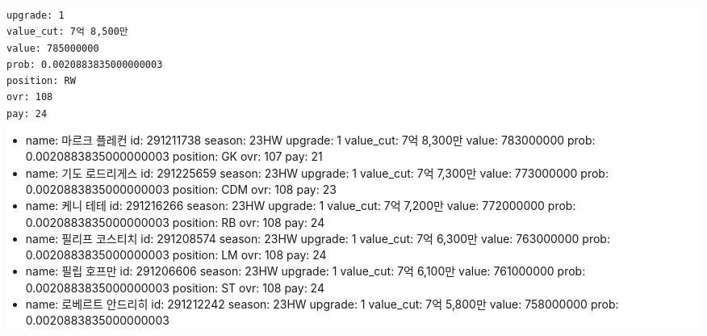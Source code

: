     upgrade: 1
    value_cut: 7억 8,500만
    value: 785000000
    prob: 0.0020883835000000003
    position: RW
    ovr: 108
    pay: 24
  - name: 마르크 플레컨
    id: 291211738
    season: 23HW
    upgrade: 1
    value_cut: 7억 8,300만
    value: 783000000
    prob: 0.0020883835000000003
    position: GK
    ovr: 107
    pay: 21
  - name: 기도 로드리게스
    id: 291225659
    season: 23HW
    upgrade: 1
    value_cut: 7억 7,300만
    value: 773000000
    prob: 0.0020883835000000003
    position: CDM
    ovr: 108
    pay: 23
  - name: 케니 테테
    id: 291216266
    season: 23HW
    upgrade: 1
    value_cut: 7억 7,200만
    value: 772000000
    prob: 0.0020883835000000003
    position: RB
    ovr: 108
    pay: 24
  - name: 필리프 코스티치
    id: 291208574
    season: 23HW
    upgrade: 1
    value_cut: 7억 6,300만
    value: 763000000
    prob: 0.0020883835000000003
    position: LM
    ovr: 108
    pay: 24
  - name: 필립 호프만
    id: 291206606
    season: 23HW
    upgrade: 1
    value_cut: 7억 6,100만
    value: 761000000
    prob: 0.0020883835000000003
    position: ST
    ovr: 108
    pay: 24
  - name: 로베르트 안드리히
    id: 291212242
    season: 23HW
    upgrade: 1
    value_cut: 7억 5,800만
    value: 758000000
    prob: 0.0020883835000000003